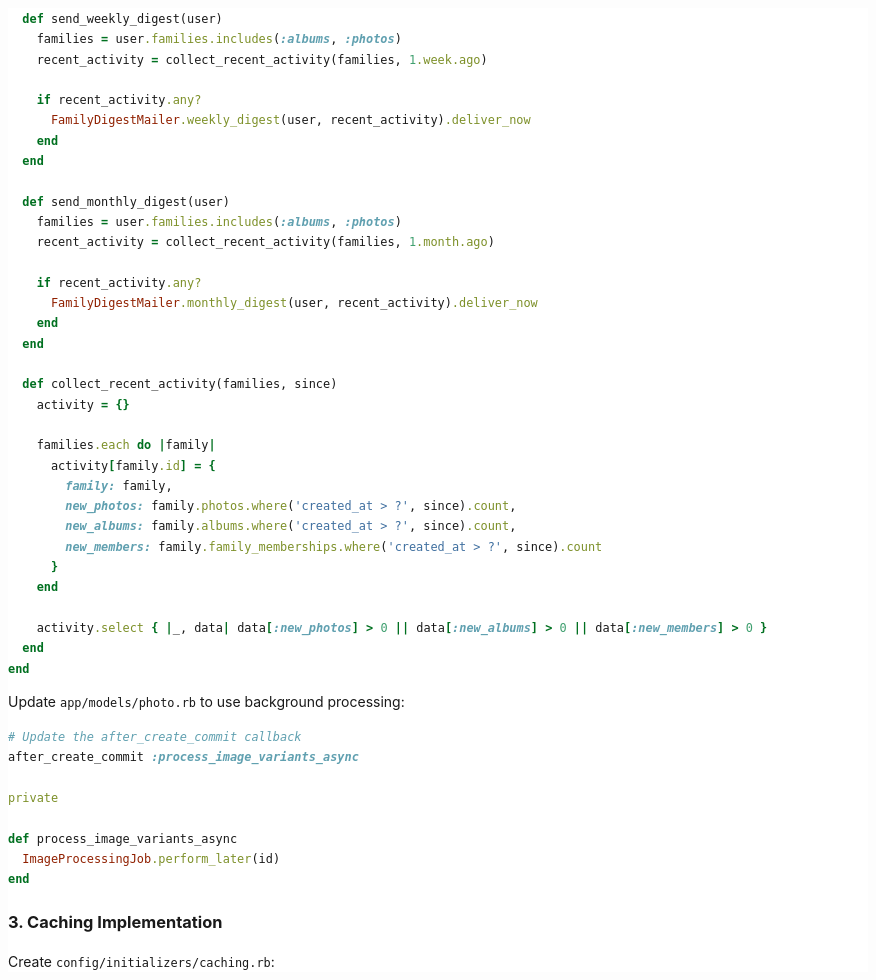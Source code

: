 ```ruby
  def send_weekly_digest(user)
    families = user.families.includes(:albums, :photos)
    recent_activity = collect_recent_activity(families, 1.week.ago)
    
    if recent_activity.any?
      FamilyDigestMailer.weekly_digest(user, recent_activity).deliver_now
    end
  end

  def send_monthly_digest(user)
    families = user.families.includes(:albums, :photos)
    recent_activity = collect_recent_activity(families, 1.month.ago)
    
    if recent_activity.any?
      FamilyDigestMailer.monthly_digest(user, recent_activity).deliver_now
    end
  end

  def collect_recent_activity(families, since)
    activity = {}
    
    families.each do |family|
      activity[family.id] = {
        family: family,
        new_photos: family.photos.where('created_at > ?', since).count,
        new_albums: family.albums.where('created_at > ?', since).count,
        new_members: family.family_memberships.where('created_at > ?', since).count
      }
    end

    activity.select { |_, data| data[:new_photos] > 0 || data[:new_albums] > 0 || data[:new_members] > 0 }
  end
end
```

Update `app/models/photo.rb` to use background processing:

```ruby
# Update the after_create_commit callback
after_create_commit :process_image_variants_async

private

def process_image_variants_async
  ImageProcessingJob.perform_later(id)
end
```

### 3. Caching Implementation

Create `config/initializers/caching.rb`:
